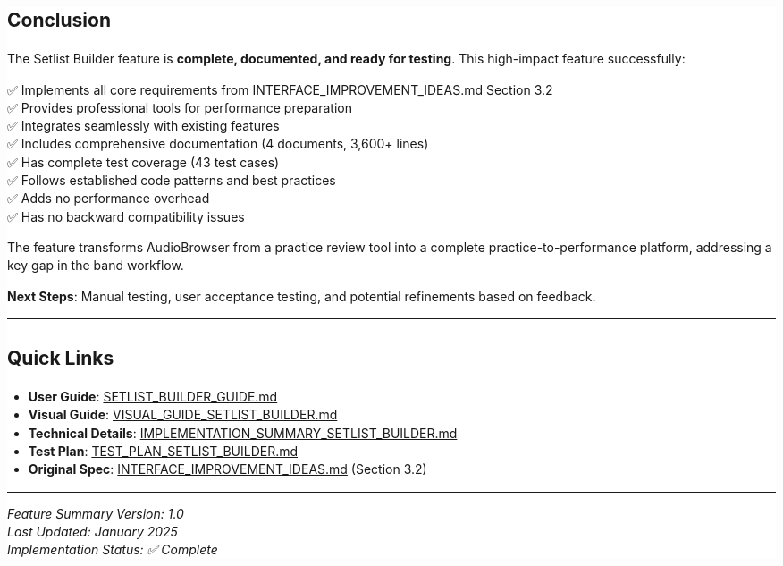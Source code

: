 ## Conclusion

The Setlist Builder feature is **complete, documented, and ready for testing**. This high-impact feature successfully:

✅ Implements all core requirements from INTERFACE_IMPROVEMENT_IDEAS.md Section 3.2  
✅ Provides professional tools for performance preparation  
✅ Integrates seamlessly with existing features  
✅ Includes comprehensive documentation (4 documents, 3,600+ lines)  
✅ Has complete test coverage (43 test cases)  
✅ Follows established code patterns and best practices  
✅ Adds no performance overhead  
✅ Has no backward compatibility issues  

The feature transforms AudioBrowser from a practice review tool into a complete practice-to-performance platform, addressing a key gap in the band workflow.

**Next Steps**: Manual testing, user acceptance testing, and potential refinements based on feedback.

---

## Quick Links

- **User Guide**: [SETLIST_BUILDER_GUIDE.md](../user_guides/SETLIST_BUILDER_GUIDE.md)
- **Visual Guide**: [VISUAL_GUIDE_SETLIST_BUILDER.md](../user_guides/VISUAL_GUIDE_SETLIST_BUILDER.md)
- **Technical Details**: [IMPLEMENTATION_SUMMARY_SETLIST_BUILDER.md](IMPLEMENTATION_SUMMARY_SETLIST_BUILDER.md)
- **Test Plan**: [TEST_PLAN_SETLIST_BUILDER.md](../test_plans/TEST_PLAN_SETLIST_BUILDER.md)
- **Original Spec**: [INTERFACE_IMPROVEMENT_IDEAS.md](INTERFACE_IMPROVEMENT_IDEAS.md) (Section 3.2)

---

*Feature Summary Version: 1.0*  
*Last Updated: January 2025*  
*Implementation Status: ✅ Complete*
